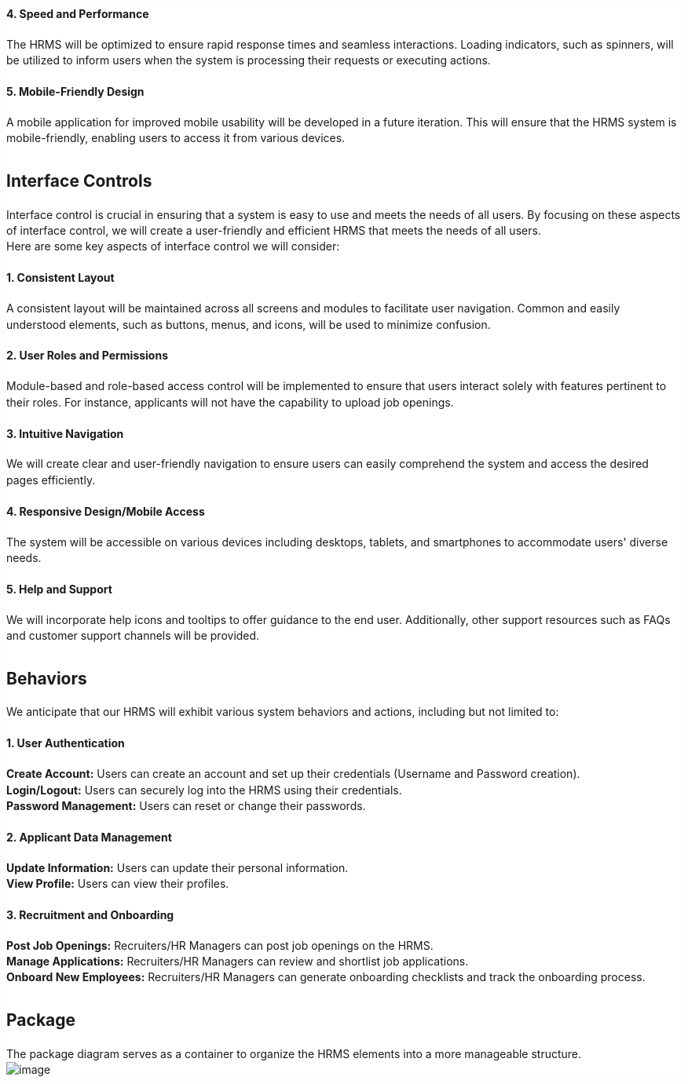 #### 4. Speed and Performance  
The HRMS will be optimized to ensure rapid response times and seamless interactions. Loading indicators, such as spinners, will be utilized to inform users when the system is processing their requests or executing actions.  
#### 5. Mobile-Friendly Design 
A mobile application for improved mobile usability will be developed in a future iteration. This will ensure that the HRMS system is mobile-friendly, enabling users to access it from various devices.  
## Interface Controls
Interface control is crucial in ensuring that a system is easy to use and meets the needs of all users. By focusing on these aspects of interface control, we will create a user-friendly and efficient HRMS that meets the needs of all users.  
Here are some key aspects of interface control we will consider:  
#### 1. Consistent Layout 
A consistent layout will be maintained across all screens and modules to facilitate user navigation. Common and easily understood elements, such as buttons, menus, and icons, will be used to minimize confusion.  
#### 2. User Roles and Permissions  
Module-based and role-based access control will be implemented to ensure that users interact solely with features pertinent to their roles. For instance, applicants will not have the capability to upload job openings.  
#### 3. Intuitive Navigation  
We will create clear and user-friendly navigation to ensure users can easily comprehend the system and access the desired pages efficiently.  
#### 4. Responsive Design/Mobile Access  
The system will be accessible on various devices including desktops, tablets, and smartphones to accommodate users' diverse needs.  
#### 5. Help and Support  
We will incorporate help icons and tooltips to offer guidance to the end user. Additionally, other support resources such as FAQs and customer support channels will be provided.  
## Behaviors
We anticipate that our HRMS will exhibit various system behaviors and actions, including but not limited to:  
#### 1. User Authentication  
**Create Account:** Users  can create an account and set up their credentials (Username and Password creation).  
**Login/Logout:** Users can securely log into the HRMS using their credentials.  
**Password Management:** Users can reset or change their passwords.   
#### 2. Applicant Data Management  
**Update Information:** Users can update their personal information.  
**View Profile:** Users can view their profiles.  
#### 3. Recruitment and Onboarding  
**Post Job Openings:** Recruiters/HR Managers can post job openings on the HRMS.  
**Manage Applications:** Recruiters/HR Managers can review and shortlist job applications.  
**Onboard New Employees:** Recruiters/HR Managers can generate onboarding checklists and track the onboarding process.  
## Package  
The package diagram serves as a container to organize the HRMS elements into a more manageable structure.  
![image](https://github.com/user-attachments/assets/613e1882-4319-404d-a6f6-6bc52abbcd32)
